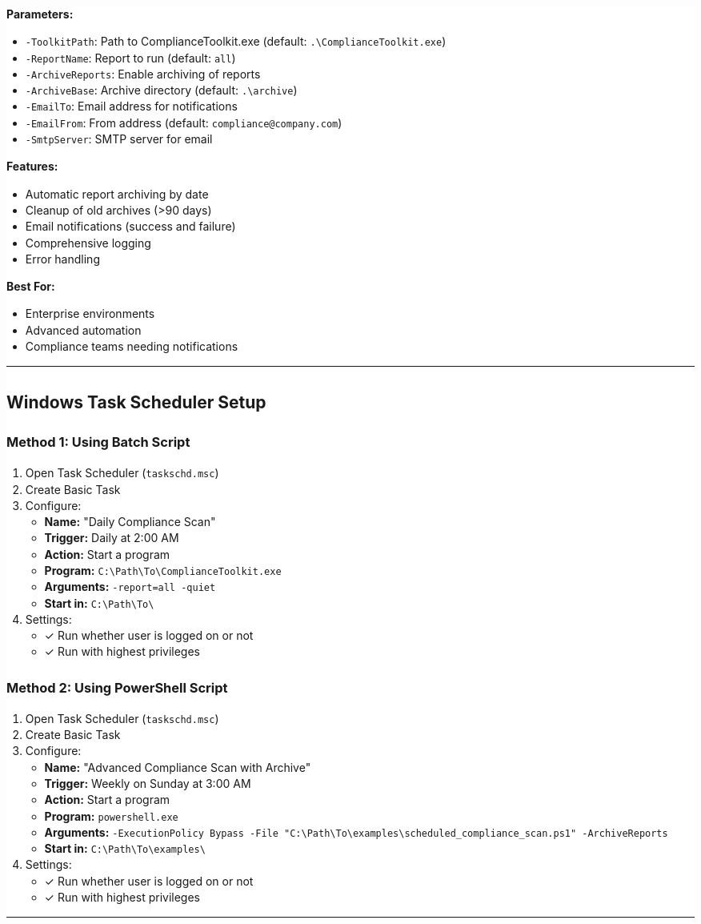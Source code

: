 **Parameters:**
- `-ToolkitPath`: Path to ComplianceToolkit.exe (default: `.\ComplianceToolkit.exe`)
- `-ReportName`: Report to run (default: `all`)
- `-ArchiveReports`: Enable archiving of reports
- `-ArchiveBase`: Archive directory (default: `.\archive`)
- `-EmailTo`: Email address for notifications
- `-EmailFrom`: From address (default: `compliance@company.com`)
- `-SmtpServer`: SMTP server for email

**Features:**
- Automatic report archiving by date
- Cleanup of old archives (>90 days)
- Email notifications (success and failure)
- Comprehensive logging
- Error handling

**Best For:**
- Enterprise environments
- Advanced automation
- Compliance teams needing notifications

---

## Windows Task Scheduler Setup

### Method 1: Using Batch Script

1. Open Task Scheduler (`taskschd.msc`)
2. Create Basic Task
3. Configure:
   - **Name:** "Daily Compliance Scan"
   - **Trigger:** Daily at 2:00 AM
   - **Action:** Start a program
   - **Program:** `C:\Path\To\ComplianceToolkit.exe`
   - **Arguments:** `-report=all -quiet`
   - **Start in:** `C:\Path\To\`
4. Settings:
   - ✓ Run whether user is logged on or not
   - ✓ Run with highest privileges

### Method 2: Using PowerShell Script

1. Open Task Scheduler (`taskschd.msc`)
2. Create Basic Task
3. Configure:
   - **Name:** "Advanced Compliance Scan with Archive"
   - **Trigger:** Weekly on Sunday at 3:00 AM
   - **Action:** Start a program
   - **Program:** `powershell.exe`
   - **Arguments:** `-ExecutionPolicy Bypass -File "C:\Path\To\examples\scheduled_compliance_scan.ps1" -ArchiveReports`
   - **Start in:** `C:\Path\To\examples\`
4. Settings:
   - ✓ Run whether user is logged on or not
   - ✓ Run with highest privileges

---